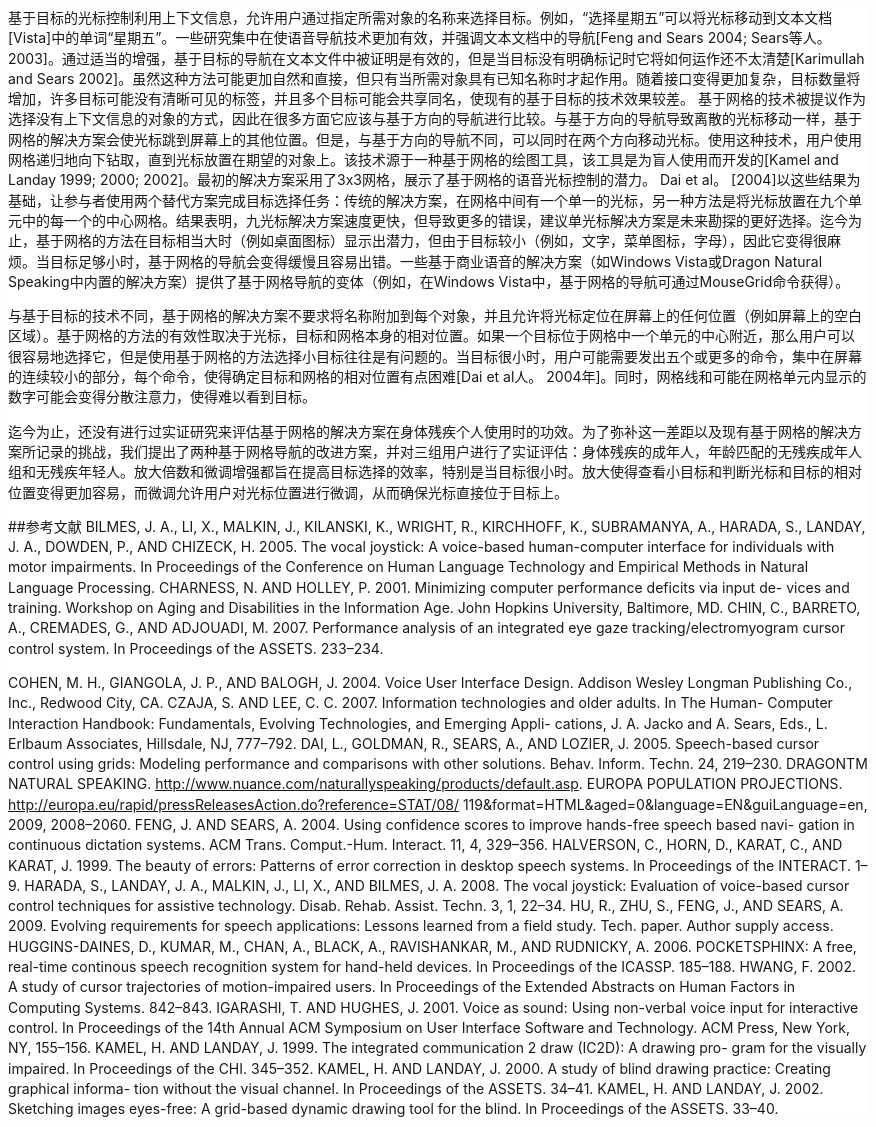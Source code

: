 基于目标的光标控制利用上下文信息，允许用户通过指定所需对象的名称来选择目标。例如，“选择星期五”可以将光标移动到文本文档[Vista]中的单词“星期五”。一些研究集中在使语音导航技术更加有效，并强调文本文档中的导航[Feng and Sears 2004; Sears等人。 2003]。通过适当的增强，基于目标的导航在文本文件中被证明是有效的，但是当目标没有明确标记时它将如何运作还不太清楚[Karimullah and Sears 2002]。虽然这种方法可能更加自然和直接，但只有当所需对象具有已知名称时才起作用。随着接口变得更加复杂，目标数量将增加，许多目标可能没有清晰可见的标签，并且多个目标可能会共享同名，使现有的基于目标的技术效果较差。
基于网格的技术被提议作为选择没有上下文信息的对象的方式，因此在很多方面它应该与基于方向的导航进行比较。与基于方向的导航导致离散的光标移动一样，基于网格的解决方案会使光标跳到屏幕上的其他位置。但是，与基于方向的导航不同，可以同时在两个方向移动光标。使用这种技术，用户使用网格递归地向下钻取，直到光标放置在期望的对象上。该技术源于一种基于网格的绘图工具，该工具是为盲人使用而开发的[Kamel and Landay 1999; 2000; 2002]。最初的解决方案采用了3x3网格，展示了基于网格的语音光标控制的潜力。 Dai et al。 [2004]以这些结果为基础，让参与者使用两个替代方案完成目标选择任务：传统的解决方案，在网格中间有一个单一的光标，另一种方法是将光标放置在九个单元中的每一个的中心网格。结果表明，九光标解决方案速度更快，但导致更多的错误，建议单光标解决方案是未来勘探的更好选择。迄今为止，基于网格的方法在目标相当大时（例如桌面图标）显示出潜力，但由于目标较小（例如，文字，菜单图标，字母），因此它变得很麻烦。当目标足够小时，基于网格的导航会变得缓慢且容易出错。一些基于商业语音的解决方案（如Windows Vista或Dragon Natural Speaking中内置的解决方案）提供了基于网格导航的变体（例如，在Windows Vista中，基于网格的导航可通过MouseGrid命令获得）。

与基于目标的技术不同，基于网格的解决方案不要求将名称附加到每个对象，并且允许将光标定位在屏幕上的任何位置（例如屏幕上的空白区域）。基于网格的方法的有效性取决于光标，目标和网格本身的相对位置。如果一个目标位于网格中一个单元的中心附近，那么用户可以很容易地选择它，但是使用基于网格的方法选择小目标往往是有问题的。当目标很小时，用户可能需要发出五个或更多的命令，集中在屏幕的连续较小的部分，每个命令，使得确定目标和网格的相对位置有点困难[Dai et al人。 2004年]。同时，网格线和可能在网格单元内显示的数字可能会变得分散注意力，使得难以看到目标。

迄今为止，还没有进行过实证研究来评估基于网格的解决方案在身体残疾个人使用时的功效。为了弥补这一差距以及现有基于网格的解决方案所记录的挑战，我们提出了两种基于网格导航的改进方案，并对三组用户进行了实证评估：身体残疾的成年人，年龄匹配的无残疾成年人组和无残疾年轻人。放大倍数和微调增强都旨在提高目标选择的效率，特别是当目标很小时。放大使得查看小目标和判断光标和目标的相对位置变得更加容易，而微调允许用户对光标位置进行微调，从而确保光标直接位于目标上。


##参考文献
BILMES, J. A., LI, X., MALKIN, J., KILANSKI, K., WRIGHT, R., KIRCHHOFF, K., SUBRAMANYA, A., HARADA, S., LANDAY, J. A., DOWDEN, P., AND CHIZECK, H. 2005. The vocal joystick: A voice-based human-computer interface for individuals with motor impairments. In Proceedings of the Conference on Human Language Technology and Empirical Methods in Natural Language Processing.
CHARNESS, N. AND HOLLEY, P. 2001. Minimizing computer performance deficits via input de- vices and training. Workshop on Aging and Disabilities in the Information Age. John Hopkins University, Baltimore, MD.
CHIN, C., BARRETO, A., CREMADES, G., AND ADJOUADI, M. 2007. Performance analysis of an integrated eye gaze tracking/electromyogram cursor control system. In Proceedings of the ASSETS. 233–234.


COHEN, M. H., GIANGOLA, J. P., AND BALOGH, J. 2004. Voice User Interface Design. Addison Wesley Longman Publishing Co., Inc., Redwood City, CA.
CZAJA, S. AND LEE, C. C. 2007. Information technologies and older adults. In The Human- Computer Interaction Handbook: Fundamentals, Evolving Technologies, and Emerging Appli- cations, J. A. Jacko and A. Sears, Eds., L. Erlbaum Associates, Hillsdale, NJ, 777–792.
DAI, L., GOLDMAN, R., SEARS, A., AND LOZIER, J. 2005. Speech-based cursor control using grids: Modeling performance and comparisons with other solutions. Behav. Inform. Techn. 24, 219–230.
DRAGONTM NATURAL SPEAKING. http://www.nuance.com/naturallyspeaking/products/default.asp.
EUROPA POPULATION PROJECTIONS. http://europa.eu/rapid/pressReleasesAction.do?reference=STAT/08/ 119&format=HTML&aged=0&language=EN&guiLanguage=en, 2009, 2008–2060.
FENG, J. AND SEARS, A. 2004. Using confidence scores to improve hands-free speech based navi- gation in continuous dictation systems. ACM Trans. Comput.-Hum. Interact. 11, 4, 329–356.
HALVERSON, C., HORN, D., KARAT, C., AND KARAT, J. 1999. The beauty of errors: Patterns of error correction in desktop speech systems. In Proceedings of the INTERACT. 1–9.
HARADA, S., LANDAY, J. A., MALKIN, J., LI, X., AND BILMES, J. A. 2008. The vocal joystick: Evaluation of voice-based cursor control techniques for assistive technology. Disab. Rehab. Assist. Techn. 3, 1, 22–34.
HU, R., ZHU, S., FENG, J., AND SEARS, A. 2009. Evolving requirements for speech applications: Lessons learned from a field study. Tech. paper. Author supply access.
HUGGINS-DAINES, D., KUMAR, M., CHAN, A., BLACK, A., RAVISHANKAR, M., AND RUDNICKY, A. 2006. POCKETSPHINX: A free, real-time continous speech recognition system for hand-held devices. In Proceedings of the ICASSP. 185–188.
HWANG, F. 2002. A study of cursor trajectories of motion-impaired users. In Proceedings of the Extended Abstracts on Human Factors in Computing Systems. 842–843.
IGARASHI, T. AND HUGHES, J. 2001. Voice as sound: Using non-verbal voice input for interactive control. In Proceedings of the 14th Annual ACM Symposium on User Interface Software and Technology. ACM Press, New York, NY, 155–156.
KAMEL, H. AND LANDAY, J. 1999. The integrated communication 2 draw (IC2D): A drawing pro- gram for the visually impaired. In Proceedings of the CHI. 345–352.
KAMEL, H. AND LANDAY, J. 2000. A study of blind drawing practice: Creating graphical informa- tion without the visual channel. In Proceedings of the ASSETS. 34–41.
KAMEL, H. AND LANDAY, J. 2002. Sketching images eyes-free: A grid-based dynamic drawing tool for the blind. In Proceedings of the ASSETS. 33–40.
